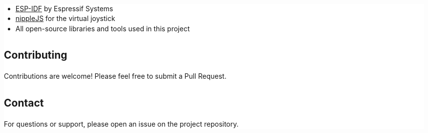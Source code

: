 - [ESP-IDF](https://github.com/espressif/esp-idf) by Espressif Systems
- [nippleJS](https://github.com/yoannmoinet/nipplejs) for the virtual joystick
- All open-source libraries and tools used in this project

## Contributing

Contributions are welcome! Please feel free to submit a Pull Request.

## Contact

For questions or support, please open an issue on the project repository.
